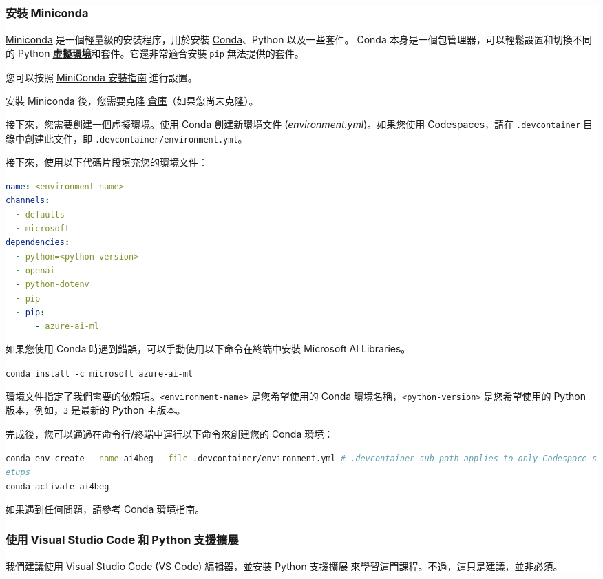 ### 安裝 Miniconda

[Miniconda](https://conda.io/en/latest/miniconda.html?WT.mc_id=academic-105485-koreyst) 是一個輕量級的安裝程序，用於安裝 [Conda](https://docs.conda.io/en/latest?WT.mc_id=academic-105485-koreyst)、Python 以及一些套件。
Conda 本身是一個包管理器，可以輕鬆設置和切換不同的 Python [**虛擬環境**](https://docs.python.org/3/tutorial/venv.html?WT.mc_id=academic-105485-koreyst)和套件。它還非常適合安裝 `pip` 無法提供的套件。

您可以按照 [MiniConda 安裝指南](https://docs.anaconda.com/free/miniconda/#quick-command-line-install?WT.mc_id=academic-105485-koreyst) 進行設置。

安裝 Miniconda 後，您需要克隆 [倉庫](https://github.com/microsoft/generative-ai-for-beginners/fork?WT.mc_id=academic-105485-koreyst)（如果您尚未克隆）。

接下來，您需要創建一個虛擬環境。使用 Conda 創建新環境文件 (_environment.yml_)。如果您使用 Codespaces，請在 `.devcontainer` 目錄中創建此文件，即 `.devcontainer/environment.yml`。

接下來，使用以下代碼片段填充您的環境文件：

```yml
name: <environment-name>
channels:
  - defaults
  - microsoft
dependencies:
  - python=<python-version>
  - openai
  - python-dotenv
  - pip
  - pip:
      - azure-ai-ml
```

如果您使用 Conda 時遇到錯誤，可以手動使用以下命令在終端中安裝 Microsoft AI Libraries。

```
conda install -c microsoft azure-ai-ml
```

環境文件指定了我們需要的依賴項。`<environment-name>` 是您希望使用的 Conda 環境名稱，`<python-version>` 是您希望使用的 Python 版本，例如，`3` 是最新的 Python 主版本。

完成後，您可以通過在命令行/終端中運行以下命令來創建您的 Conda 環境：

```bash
conda env create --name ai4beg --file .devcontainer/environment.yml # .devcontainer sub path applies to only Codespace setups
conda activate ai4beg
```

如果遇到任何問題，請參考 [Conda 環境指南](https://docs.conda.io/projects/conda/en/latest/user-guide/tasks/manage-environments.html?WT.mc_id=academic-105485-koreyst)。

### 使用 Visual Studio Code 和 Python 支援擴展

我們建議使用 [Visual Studio Code (VS Code)](https://code.visualstudio.com/?WT.mc_id=academic-105485-koreyst) 編輯器，並安裝 [Python 支援擴展](https://marketplace.visualstudio.com/items?itemName=ms-python.python&WT.mc_id=academic-105485-koreyst) 來學習這門課程。不過，這只是建議，並非必須。
